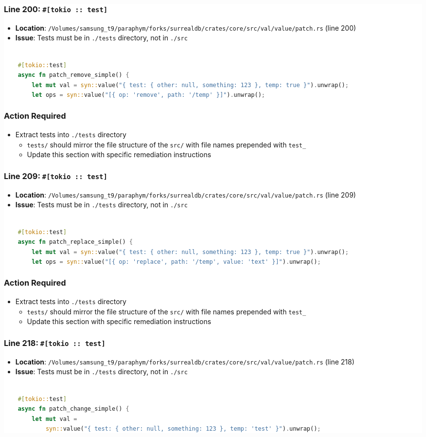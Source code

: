 
### Line 200: `#[tokio :: test]`

- **Location**: `/Volumes/samsung_t9/paraphym/forks/surrealdb/crates/core/src/val/value/patch.rs` (line 200)
- **Issue**: Tests must be in `./tests` directory, not in `./src`

```rust

	#[tokio::test]
	async fn patch_remove_simple() {
		let mut val = syn::value("{ test: { other: null, something: 123 }, temp: true }").unwrap();
		let ops = syn::value("[{ op: 'remove', path: '/temp' }]").unwrap();
```

### Action Required

- Extract tests into `./tests` directory
  - `tests/` should mirror the file structure of the `src/` with file names prepended with `test_`
  - Update this section with specific remediation instructions
  


### Line 209: `#[tokio :: test]`

- **Location**: `/Volumes/samsung_t9/paraphym/forks/surrealdb/crates/core/src/val/value/patch.rs` (line 209)
- **Issue**: Tests must be in `./tests` directory, not in `./src`

```rust

	#[tokio::test]
	async fn patch_replace_simple() {
		let mut val = syn::value("{ test: { other: null, something: 123 }, temp: true }").unwrap();
		let ops = syn::value("[{ op: 'replace', path: '/temp', value: 'text' }]").unwrap();
```

### Action Required

- Extract tests into `./tests` directory
  - `tests/` should mirror the file structure of the `src/` with file names prepended with `test_`
  - Update this section with specific remediation instructions
  


### Line 218: `#[tokio :: test]`

- **Location**: `/Volumes/samsung_t9/paraphym/forks/surrealdb/crates/core/src/val/value/patch.rs` (line 218)
- **Issue**: Tests must be in `./tests` directory, not in `./src`

```rust

	#[tokio::test]
	async fn patch_change_simple() {
		let mut val =
			syn::value("{ test: { other: null, something: 123 }, temp: 'test' }").unwrap();
```
